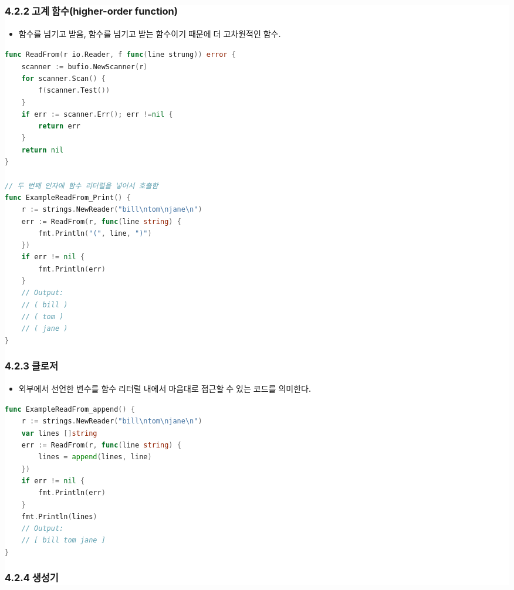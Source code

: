 ### 4.2.2 고계 함수(higher-order function)
- 함수를 넘기고 받음, 함수를 넘기고 받는 함수이기 때문에 더 고차원적인 함수.   

```go
func ReadFrom(r io.Reader, f func(line strung)) error {
    scanner := bufio.NewScanner(r)
    for scanner.Scan() {
        f(scanner.Test())
    }
    if err := scanner.Err(); err !=nil {
        return err
    }
    return nil
}

// 두 번째 인자에 함수 리터럴을 넣어서 호출함
func ExampleReadFrom_Print() {
    r := strings.NewReader("bill\ntom\njane\n")
    err := ReadFrom(r, func(line string) {
        fmt.Println("(", line, ")")
    })
    if err != nil {
        fmt.Println(err)
    }
    // Output:
    // ( bill )
    // ( tom )
    // ( jane )
}
```


### 4.2.3 클로저
- 외부에서 선언한 변수를 함수 리터럴 내에서 마음대로 접근할 수 있는 코드를 의미한다.

```go
func ExampleReadFrom_append() {
    r := strings.NewReader("bill\ntom\njane\n")
    var lines []string
    err := ReadFrom(r, func(line string) {
        lines = append(lines, line)
    })
    if err != nil {
        fmt.Println(err)
    }
    fmt.Println(lines)
    // Output:
    // [ bill tom jane ]
}
```
### 4.2.4 생성기
